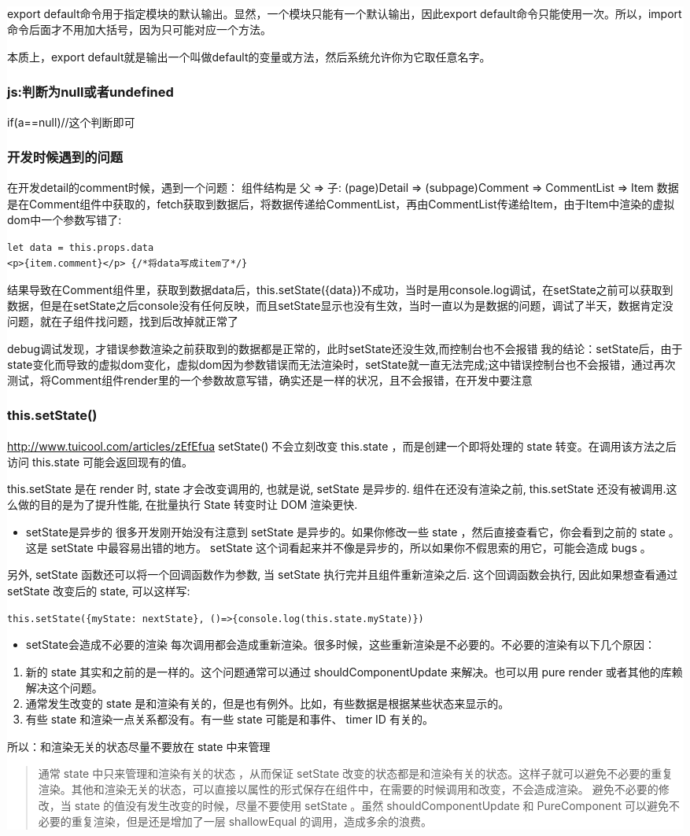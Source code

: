  export default命令用于指定模块的默认输出。显然，一个模块只能有一个默认输出，因此export default命令只能使用一次。所以，import命令后面才不用加大括号，因为只可能对应一个方法。
 
 本质上，export default就是输出一个叫做default的变量或方法，然后系统允许你为它取任意名字。
### js:判断为null或者undefined
if(a==null)//这个判断即可
### 开发时候遇到的问题
在开发detail的comment时候，遇到一个问题：
组件结构是 父 => 子: (page)Detail => (subpage)Comment => CommentList => Item
数据是在Comment组件中获取的，fetch获取到数据后，将数据传递给CommentList，再由CommentList传递给Item，由于Item中渲染的虚拟dom中一个参数写错了:
```
let data = this.props.data
<p>{item.comment}</p> {/*将data写成item了*/}
```
结果导致在Comment组件里，获取到数据data后，this.setState({data})不成功，当时是用console.log调试，在setState之前可以获取到数据，但是在setState之后console没有任何反映，而且setState显示也没有生效，当时一直以为是数据的问题，调试了半天，数据肯定没问题，就在子组件找问题，找到后改掉就正常了

debug调试发现，才错误参数渲染之前获取到的数据都是正常的，此时setState还没生效,而控制台也不会报错
我的结论：setState后，由于state变化而导致的虚拟dom变化，虚拟dom因为参数错误而无法渲染时，setState就一直无法完成;这中错误控制台也不会报错，通过再次测试，将Comment组件render里的一个参数故意写错，确实还是一样的状况，且不会报错，在开发中要注意
### this.setState()
http://www.tuicool.com/articles/zEfEfua
setState() 不会立刻改变 this.state ，而是创建一个即将处理的 state 转变。在调用该方法之后访问 this.state 可能会返回现有的值。

this.setState 是在 render 时, state 才会改变调用的, 也就是说, setState 是异步的. 组件在还没有渲染之前, this.setState 还没有被调用.这么做的目的是为了提升性能, 在批量执行 State 转变时让 DOM 渲染更快.

- setState是异步的
很多开发刚开始没有注意到 setState 是异步的。如果你修改一些 state ，然后直接查看它，你会看到之前的 state 。这是 setState 中最容易出错的地方。 setState 这个词看起来并不像是异步的，所以如果你不假思索的用它，可能会造成 bugs 。

另外, setState 函数还可以将一个回调函数作为参数, 当 setState 执行完并且组件重新渲染之后. 这个回调函数会执行, 因此如果想查看通过 setState 改变后的 state, 可以这样写:
```
this.setState({myState: nextState}, ()=>{console.log(this.state.myState)})
```
- setState会造成不必要的渲染
每次调用都会造成重新渲染。很多时候，这些重新渲染是不必要的。不必要的渲染有以下几个原因：
1. 新的 state 其实和之前的是一样的。这个问题通常可以通过 shouldComponentUpdate 来解决。也可以用 pure render 或者其他的库赖解决这个问题。
2. 通常发生改变的 state 是和渲染有关的，但是也有例外。比如，有些数据是根据某些状态来显示的。
3. 有些 state 和渲染一点关系都没有。有一些 state 可能是和事件、 timer ID 有关的。

所以：和渲染无关的状态尽量不要放在 state 中来管理
> 通常 state 中只来管理和渲染有关的状态 ，从而保证 setState 改变的状态都是和渲染有关的状态。这样子就可以避免不必要的重复渲染。其他和渲染无关的状态，可以直接以属性的形式保存在组件中，在需要的时候调用和改变，不会造成渲染。
 避免不必要的修改，当 state 的值没有发生改变的时候，尽量不要使用 setState 。虽然 shouldComponentUpdate 和 PureComponent 可以避免不必要的重复渲染，但是还是增加了一层 shallowEqual 的调用，造成多余的浪费。

###